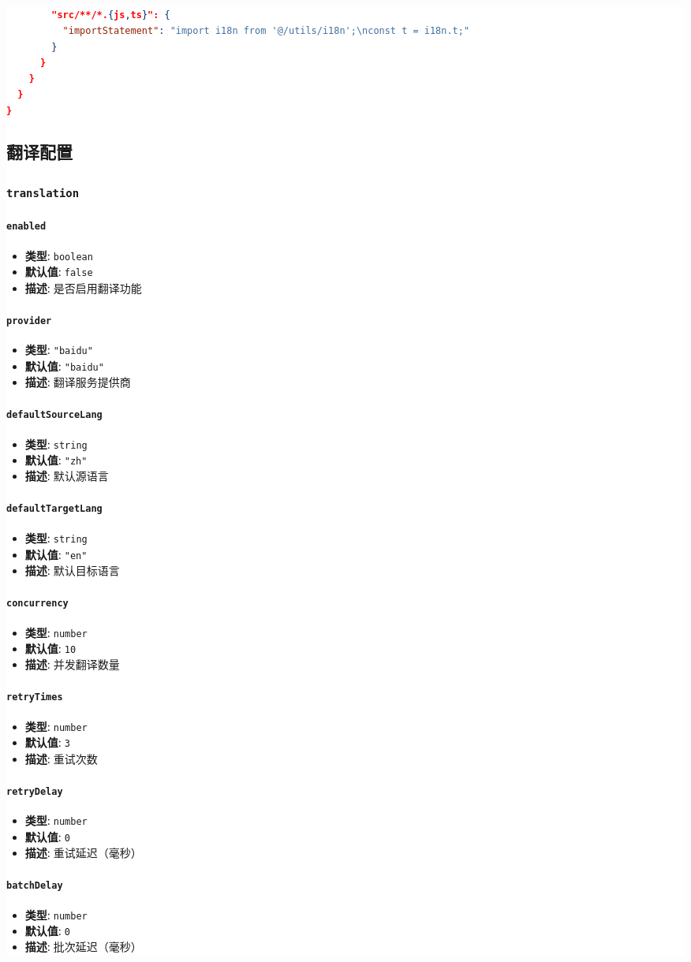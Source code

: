 ```json
        "src/**/*.{js,ts}": {
          "importStatement": "import i18n from '@/utils/i18n';\nconst t = i18n.t;"
        }
      }
    }
  }
}
```

## 翻译配置

### `translation`

#### `enabled`
- **类型**: `boolean`
- **默认值**: `false`
- **描述**: 是否启用翻译功能

#### `provider`
- **类型**: `"baidu"`
- **默认值**: `"baidu"`
- **描述**: 翻译服务提供商

#### `defaultSourceLang`
- **类型**: `string`
- **默认值**: `"zh"`
- **描述**: 默认源语言

#### `defaultTargetLang`
- **类型**: `string`
- **默认值**: `"en"`
- **描述**: 默认目标语言

#### `concurrency`
- **类型**: `number`
- **默认值**: `10`
- **描述**: 并发翻译数量

#### `retryTimes`
- **类型**: `number`
- **默认值**: `3`
- **描述**: 重试次数

#### `retryDelay`
- **类型**: `number`
- **默认值**: `0`
- **描述**: 重试延迟（毫秒）

#### `batchDelay`
- **类型**: `number`
- **默认值**: `0`
- **描述**: 批次延迟（毫秒）
